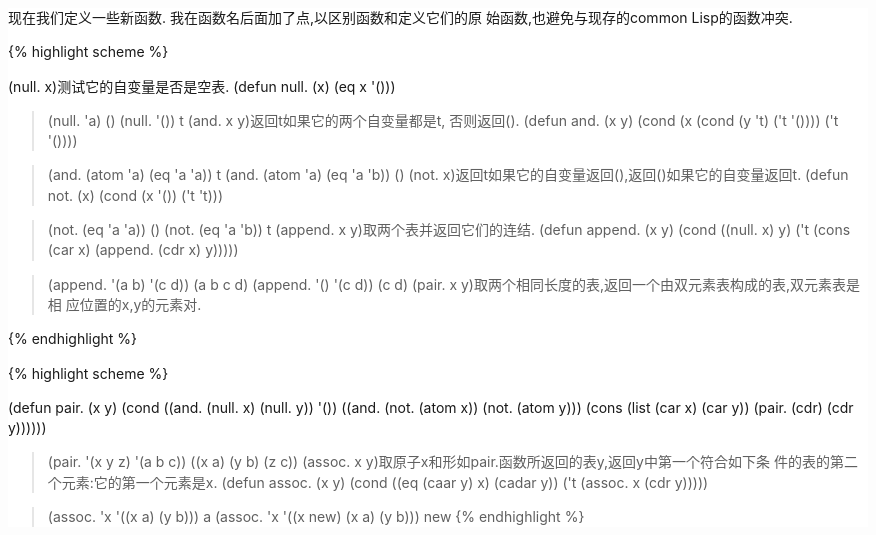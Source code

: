 现在我们定义一些新函数. 我在函数名后面加了点,以区别函数和定义它们的原 始函数,也避免与现存的common Lisp的函数冲突.

{% highlight scheme %}

(null. x)测试它的自变量是否是空表.
(defun null. (x)
  (eq x '()))

> (null. 'a)
()
> (null. '())
t
(and. x y)返回t如果它的两个自变量都是t, 否则返回().
(defun and. (x y)
  (cond (x (cond (y 't) ('t '())))
        ('t '())))

> (and. (atom 'a) (eq 'a 'a))
t
> (and. (atom 'a) (eq 'a 'b))
()
(not. x)返回t如果它的自变量返回(),返回()如果它的自变量返回t.
(defun not. (x)
  (cond (x '())
        ('t 't)))

> (not. (eq 'a 'a))
()
> (not. (eq 'a 'b))
t
(append. x y)取两个表并返回它们的连结.
(defun append. (x y)
   (cond ((null. x) y)
         ('t (cons (car x) (append. (cdr x) y)))))

> (append. '(a b) '(c d))
(a b c d)
> (append. '() '(c d))
(c d)
(pair. x y)取两个相同长度的表,返回一个由双元素表构成的表,双元素表是相 应位置的x,y的元素对.

{% endhighlight %}


{% highlight scheme %}

(defun pair. (x y)
  (cond ((and. (null. x) (null. y)) '())
        ((and. (not. (atom x)) (not. (atom y)))
         (cons (list (car x) (car y))
               (pair. (cdr) (cdr y))))))

> (pair. '(x y z) '(a b c))
((x a) (y b) (z c))
(assoc. x y)取原子x和形如pair.函数所返回的表y,返回y中第一个符合如下条 件的表的第二个元素:它的第一个元素是x.
(defun assoc. (x y)
  (cond ((eq (caar y) x) (cadar y))
        ('t (assoc. x (cdr y)))))

> (assoc. 'x '((x a) (y b)))
a
> (assoc. 'x '((x new) (x a) (y b)))
new
{% endhighlight %}
